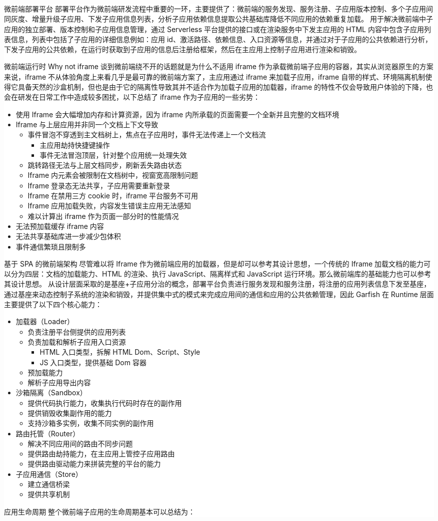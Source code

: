 微前端部署平台
部署平台作为微前端研发流程中重要的一环，主要提供了：微前端的服务发现、服务注册、子应用版本控制、多个子应用间同灰度、增量升级子应用、下发子应用信息列表，分析子应用依赖信息提取公共基础库降低不同应用的依赖重复加载。
用于解决微前端中子应用的独立部署、版本控制和子应用信息管理，通过 Serverless 平台提供的接口或在渲染服务中下发主应用的 HTML 内容中包含子应用列表信息，列表中包括了子应用的详细信息例如：应用 id、激活路径、依赖信息、入口资源等信息，并通过对于子应用的公共依赖进行分析，下发子应用的公共依赖，在运行时获取到子应用的信息后注册给框架，然后在主应用上控制子应用进行渲染和销毁。

微前端运行时
Why not iframe
谈到微前端绕不开的话题就是为什么不适用 iframe 作为承载微前端子应用的容器，其实从浏览器原生的方案来说，iframe 不从体验角度上来看几乎是最可靠的微前端方案了，主应用通过 iframe 来加载子应用，iframe 自带的样式、环境隔离机制使得它具备天然的沙盒机制，但也是由于它的隔离性导致其并不适合作为加载子应用的加载器，iframe 的特性不仅会导致用户体验的下降，也会在研发在日常工作中造成较多困扰，以下总结了 iframe 作为子应用的一些劣势：

- 使用 Iframe 会大幅增加内存和计算资源，因为 iframe 内所承载的页面需要一个全新并且完整的文档环境
- Iframe 与上层应用并非同一个文档上下文导致
  - 事件冒泡不穿透到主文档树上，焦点在子应用时，事件无法传递上一个文档流
    - 主应用劫持快捷键操作
    - 事件无法冒泡顶层，针对整个应用统一处理失效
  - 跳转路径无法与上层文档同步，刷新丢失路由状态
  - Iframe 内元素会被限制在文档树中，视窗宽高限制问题
  - Iframe 登录态无法共享，子应用需要重新登录
  - Iframe 在禁用三方 cookie 时，iframe 平台服务不可用
  - Iframe 应用加载失败，内容发生错误主应用无法感知
  - 难以计算出 iframe 作为页面一部分时的性能情况
- 无法预加载缓存 iframe 内容
- 无法共享基础库进一步减少包体积
- 事件通信繁琐且限制多

基于 SPA 的微前端架构
尽管难以将 Iframe 作为微前端应用的加载器，但是却可以参考其设计思想，一个传统的 Iframe 加载文档的能力可以分为四层：文档的加载能力、HTML 的渲染、执行 JavaScript、隔离样式和 JavaScript 运行环境。那么微前端库的基础能力也可以参考其设计思想。
从设计层面采取的是基座+子应用分治的概念，部署平台负责进行服务发现和服务注册，将注册的应用列表信息下发至基座，通过基座来动态控制子系统的渲染和销毁，并提供集中式的模式来完成应用间的通信和应用的公共依赖管理，因此 Garfish 在 Runtime 层面主要提供了以下四个核心能力：

- 加载器（Loader）
  - 负责注册平台侧提供的应用列表
  - 负责加载和解析子应用入口资源
    - HTML 入口类型，拆解 HTML Dom、Script、Style
    - JS 入口类型，提供基础 Dom 容器
  - 预加载能力
  - 解析子应用导出内容
- 沙箱隔离（Sandbox）
  - 提供代码执行能力，收集执行代码时存在的副作用
  - 提供销毁收集副作用的能力
  - 支持沙箱多实例，收集不同实例的副作用
- 路由托管（Router）
  - 解决不同应用间的路由不同步问题
  - 提供路由劫持能力，在主应用上管控子应用路由
  - 提供路由驱动能力来拼装完整的平台的能力
- 子应用通信（Store）
  - 建立通信桥梁
  - 提供共享机制

应用生命周期
整个微前端子应用的生命周期基本可以总结为：
